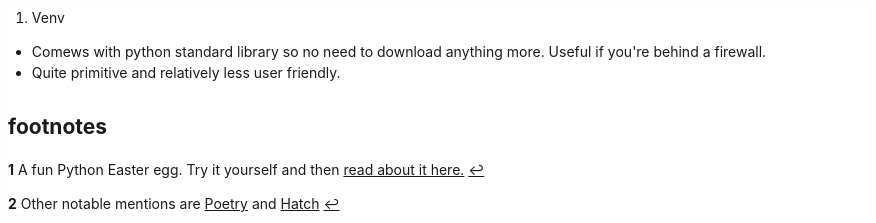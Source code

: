 1. Venv
  - Comews with python standard library so no need to download anything more. Useful if you're behind a firewall.
  - Quite primitive and relatively less user friendly.


## footnotes
<b id="f1">1</b> A fun Python Easter egg. Try it yourself and then [read about it here.](https://www.python.org/dev/peps/pep-0020) [↩](#a1)

<b id="f2">2</b> Other notable mentions are [Poetry](https://github.com/sdispater/poetry) and [Hatch](https://github.com/ofek/hatch)  [↩](#a2)
